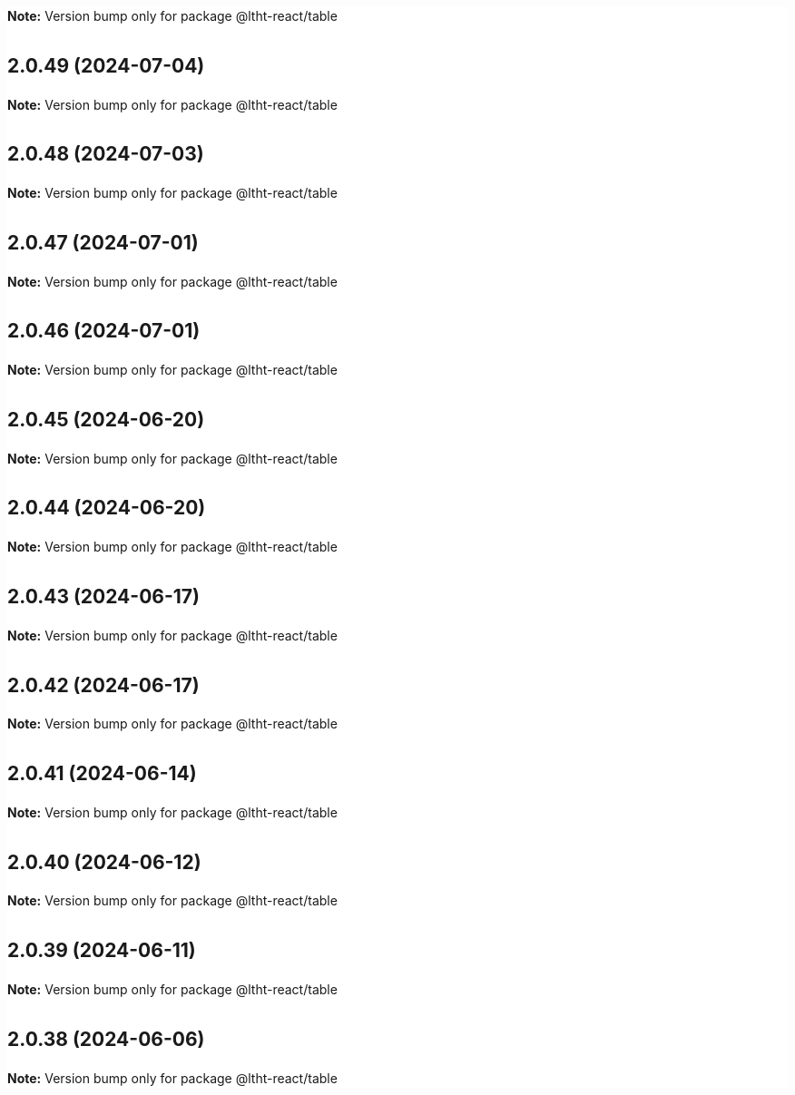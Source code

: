 **Note:** Version bump only for package @ltht-react/table

## 2.0.49 (2024-07-04)

**Note:** Version bump only for package @ltht-react/table

## 2.0.48 (2024-07-03)

**Note:** Version bump only for package @ltht-react/table

## 2.0.47 (2024-07-01)

**Note:** Version bump only for package @ltht-react/table

## 2.0.46 (2024-07-01)

**Note:** Version bump only for package @ltht-react/table

## 2.0.45 (2024-06-20)

**Note:** Version bump only for package @ltht-react/table

## 2.0.44 (2024-06-20)

**Note:** Version bump only for package @ltht-react/table

## 2.0.43 (2024-06-17)

**Note:** Version bump only for package @ltht-react/table

## 2.0.42 (2024-06-17)

**Note:** Version bump only for package @ltht-react/table

## 2.0.41 (2024-06-14)

**Note:** Version bump only for package @ltht-react/table

## 2.0.40 (2024-06-12)

**Note:** Version bump only for package @ltht-react/table

## 2.0.39 (2024-06-11)

**Note:** Version bump only for package @ltht-react/table

## 2.0.38 (2024-06-06)

**Note:** Version bump only for package @ltht-react/table

